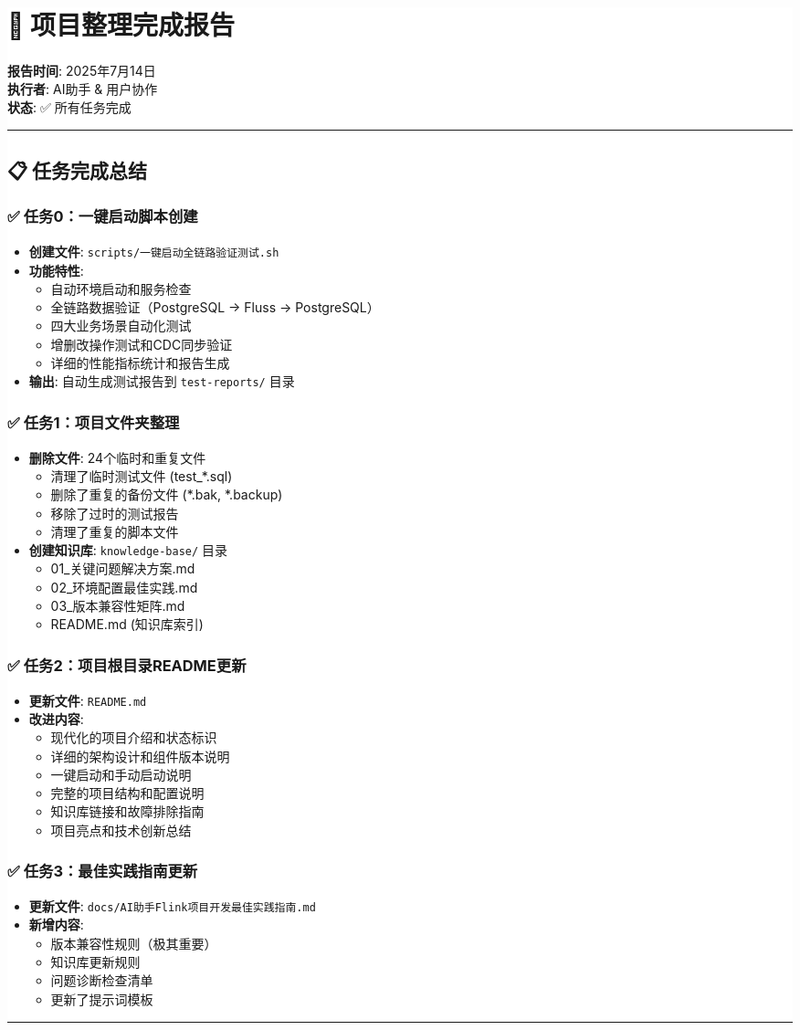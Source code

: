 # 🎉 项目整理完成报告

**报告时间**: 2025年7月14日  
**执行者**: AI助手 & 用户协作  
**状态**: ✅ 所有任务完成  

---

## 📋 任务完成总结

### ✅ 任务0：一键启动脚本创建
- **创建文件**: `scripts/一键启动全链路验证测试.sh`
- **功能特性**:
  - 自动环境启动和服务检查
  - 全链路数据验证（PostgreSQL → Fluss → PostgreSQL）
  - 四大业务场景自动化测试
  - 增删改操作测试和CDC同步验证
  - 详细的性能指标统计和报告生成
- **输出**: 自动生成测试报告到 `test-reports/` 目录

### ✅ 任务1：项目文件夹整理
- **删除文件**: 24个临时和重复文件
  - 清理了临时测试文件 (test_*.sql)
  - 删除了重复的备份文件 (*.bak, *.backup)
  - 移除了过时的测试报告
  - 清理了重复的脚本文件
- **创建知识库**: `knowledge-base/` 目录
  - 01_关键问题解决方案.md
  - 02_环境配置最佳实践.md
  - 03_版本兼容性矩阵.md
  - README.md (知识库索引)

### ✅ 任务2：项目根目录README更新
- **更新文件**: `README.md`
- **改进内容**:
  - 现代化的项目介绍和状态标识
  - 详细的架构设计和组件版本说明
  - 一键启动和手动启动说明
  - 完整的项目结构和配置说明
  - 知识库链接和故障排除指南
  - 项目亮点和技术创新总结

### ✅ 任务3：最佳实践指南更新
- **更新文件**: `docs/AI助手Flink项目开发最佳实践指南.md`
- **新增内容**:
  - 版本兼容性规则（极其重要）
  - 知识库更新规则
  - 问题诊断检查清单
  - 更新了提示词模板

---
